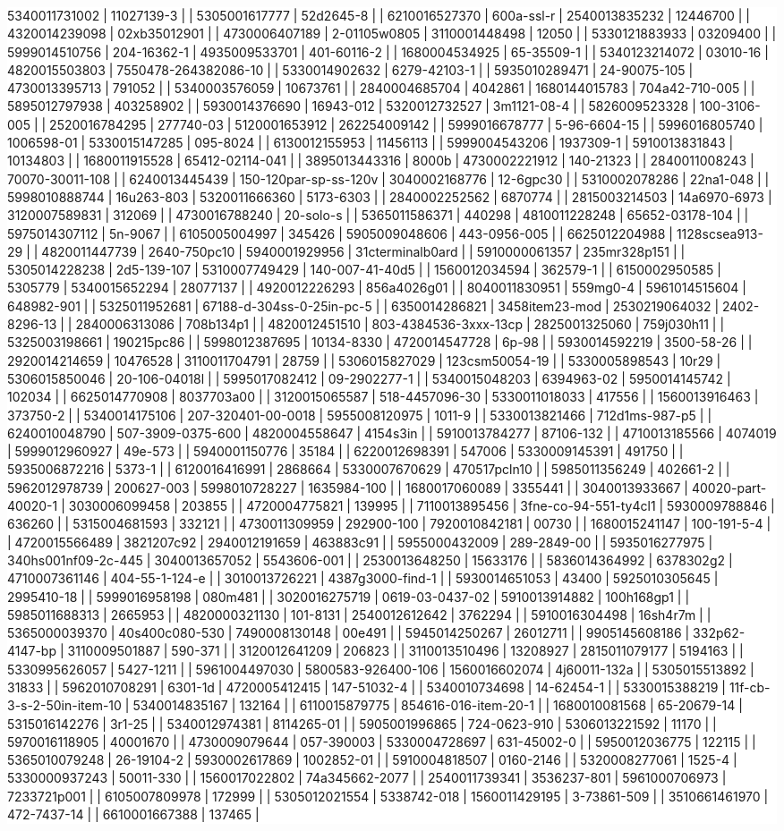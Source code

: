 5340011731002 | 11027139-3 |  | 5305001617777 | 52d2645-8 |  | 6210016527370 | 600a-ssl-r | 
2540013835232 | 12446700 |  | 4320014239098 | 02xb35012901 |  | 4730006407189 | 2-01105w0805 | 
3110001448498 | 12050 |  | 5330121883933 | 03209400 |  | 5999014510756 | 204-16362-1 | 
4935009533701 | 401-60116-2 |  | 1680004534925 | 65-35509-1 |  | 5340123214072 | 03010-16 | 
4820015503803 | 7550478-264382086-10 |  | 5330014902632 | 6279-42103-1 |  | 5935010289471 | 24-90075-105 | 
4730013395713 | 791052 |  | 5340003576059 | 10673761 |  | 2840004685704 | 4042861 | 
1680144015783 | 704a42-710-005 |  | 5895012797938 | 403258902 |  | 5930014376690 | 16943-012 | 
5320012732527 | 3m1121-08-4 |  | 5826009523328 | 100-3106-005 |  | 2520016784295 | 277740-03 | 
5120001653912 | 262254009142 |  | 5999016678777 | 5-96-6604-15 |  | 5996016805740 | 1006598-01 | 
5330015147285 | 095-8024 |  | 6130012155953 | 11456113 |  | 5999004543206 | 1937309-1 | 
5910013831843 | 10134803 |  | 1680011915528 | 65412-02114-041 |  | 3895013443316 | 8000b | 
4730002221912 | 140-21323 |  | 2840011008243 | 70070-30011-108 |  | 6240013445439 | 150-120par-sp-ss-120v | 
3040002168776 | 12-6gpc30 |  | 5310002078286 | 22na1-048 |  | 5998010888744 | 16u263-803 | 
5320011666360 | 5173-6303 |  | 2840002252562 | 6870774 |  | 2815003214503 | 14a6970-6973 | 
3120007589831 | 312069 |  | 4730016788240 | 20-solo-s |  | 5365011586371 | 440298 | 
4810011228248 | 65652-03178-104 |  | 5975014307112 | 5n-9067 |  | 6105005004997 | 345426 | 
5905009048606 | 443-0956-005 |  | 6625012204988 | 1128scsea913-29 |  | 4820011447739 | 2640-750pc10 | 
5940001929956 | 31cterminalb0ard |  | 5910000061357 | 235mr328p151 |  | 5305014228238 | 2d5-139-107 | 
5310007749429 | 140-007-41-40d5 |  | 1560012034594 | 362579-1 |  | 6150002950585 | 5305779 | 
5340015652294 | 28077137 |  | 4920012226293 | 856a4026g01 |  | 8040011830951 | 559mg0-4 | 
5961014515604 | 648982-901 |  | 5325011952681 | 67188-d-304ss-0-25in-pc-5 |  | 6350014286821 | 3458item23-mod | 
2530219064032 | 2402-8296-13 |  | 2840006313086 | 708b134p1 |  | 4820012451510 | 803-4384536-3xxx-13cp | 
2825001325060 | 759j030h11 |  | 5325003198661 | 190215pc86 |  | 5998012387695 | 10134-8330 | 
4720014547728 | 6p-98 |  | 5930014592219 | 3500-58-26 |  | 2920014214659 | 10476528 | 
3110011704791 | 28759 |  | 5306015827029 | 123csm50054-19 |  | 5330005898543 | 10r29 | 
5306015850046 | 20-106-04018l |  | 5995017082412 | 09-2902277-1 |  | 5340015048203 | 6394963-02 | 
5950014145742 | 102034 |  | 6625014770908 | 8037703a00 |  | 3120015065587 | 518-4457096-30 | 
5330011018033 | 417556 |  | 1560013916463 | 373750-2 |  | 5340014175106 | 207-320401-00-0018 | 
5955008120975 | 1011-9 |  | 5330013821466 | 712d1ms-987-p5 |  | 6240010048790 | 507-3909-0375-600 | 
4820004558647 | 4154s3in |  | 5910013784277 | 87106-132 |  | 4710013185566 | 4074019 | 
5999012960927 | 49e-573 |  | 5940001150776 | 35184 |  | 6220012698391 | 547006 | 
5330009145391 | 491750 |  | 5935006872216 | 5373-1 |  | 6120016416991 | 2868664 | 
5330007670629 | 470517pcln10 |  | 5985011356249 | 402661-2 |  | 5962012978739 | 200627-003 | 
5998010728227 | 1635984-100 |  | 1680017060089 | 3355441 |  | 3040013933667 | 40020-part-40020-1 | 
3030006099458 | 203855 |  | 4720004775821 | 139995 |  | 7110013895456 | 3fne-co-94-551-ty4cl1 | 
5930009788846 | 636260 |  | 5315004681593 | 332121 |  | 4730011309959 | 292900-100 | 
7920010842181 | 00730 |  | 1680015241147 | 100-191-5-4 |  | 4720015566489 | 3821207c92 | 
2940012191659 | 463883c91 |  | 5955000432009 | 289-2849-00 |  | 5935016277975 | 340hs001nf09-2c-445 | 
3040013657052 | 5543606-001 |  | 2530013648250 | 15633176 |  | 5836014364992 | 6378302g2 | 
4710007361146 | 404-55-1-124-e |  | 3010013726221 | 4387g3000-find-1 |  | 5930014651053 | 43400 | 
5925010305645 | 2995410-18 |  | 5999016958198 | 080m481 |  | 3020016275719 | 0619-03-0437-02 | 
5910013914882 | 100h168gp1 |  | 5985011688313 | 2665953 |  | 4820000321130 | 101-8131 | 
2540012612642 | 3762294 |  | 5910016304498 | 16sh4r7m |  | 5365000039370 | 40s400c080-530 | 
7490008130148 | 00e491 |  | 5945014250267 | 26012711 |  | 9905145608186 | 332p62-4147-bp | 
3110009501887 | 590-371 |  | 3120012641209 | 206823 |  | 3110013510496 | 13208927 | 
2815011079177 | 5194163 |  | 5330995626057 | 5427-1211 |  | 5961004497030 | 5800583-926400-106 | 
1560016602074 | 4j60011-132a |  | 5305015513892 | 31833 |  | 5962010708291 | 6301-1d | 
4720005412415 | 147-51032-4 |  | 5340010734698 | 14-62454-1 |  | 5330015388219 | 11f-cb-3-s-2-50in-item-10 | 
5340014835167 | 132164 |  | 6110015879775 | 854616-016-item-20-1 |  | 1680010081568 | 65-20679-14 | 
5315016142276 | 3r1-25 |  | 5340012974381 | 8114265-01 |  | 5905001996865 | 724-0623-910 | 
5306013221592 | 11170 |  | 5970016118905 | 40001670 |  | 4730009079644 | 057-390003 | 
5330004728697 | 631-45002-0 |  | 5950012036775 | 122115 |  | 5365010079248 | 26-19104-2 | 
5930002617869 | 1002852-01 |  | 5910004818507 | 0160-2146 |  | 5320008277061 | 1525-4 | 
5330000937243 | 50011-330 |  | 1560017022802 | 74a345662-2077 |  | 2540011739341 | 3536237-801 | 
5961000706973 | 7233721p001 |  | 6105007809978 | 172999 |  | 5305012021554 | 5338742-018 | 
1560011429195 | 3-73861-509 |  | 3510661461970 | 472-7437-14 |  | 6610001667388 | 137465 | 